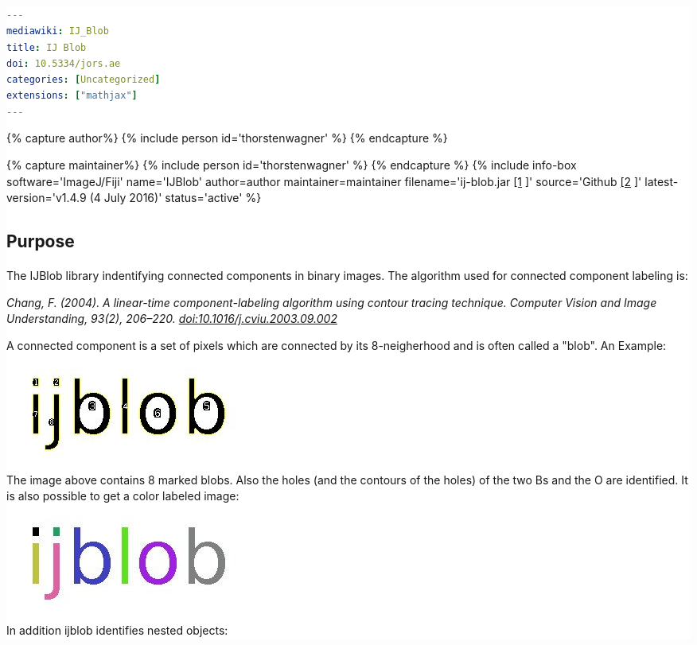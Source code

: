 ```yaml
---
mediawiki: IJ_Blob
title: IJ Blob
doi: 10.5334/jors.ae
categories: [Uncategorized]
extensions: ["mathjax"]
---
```



{% capture author%}
{% include person id='thorstenwagner' %}
{% endcapture %}

{% capture maintainer%}
{% include person id='thorstenwagner' %}
{% endcapture %}
{% include info-box software='ImageJ/Fiji' name='IJBlob' author=author maintainer=maintainer filename='ij-blob.jar [\[1](https://github.com/thorstenwagner/ij-blob/releases/latest) \]' source='Github [\[2](https://github.com/thorstenwagner/ij-blob) \]' latest-version='v1.4.9 (4 July 2016)' status='active' %}

## Purpose

The IJBlob library indentifying connected components in binary images. The algorithm used for connected component labeling is:

*Chang, F. (2004). A linear-time component-labeling algorithm using contour tracing technique. Computer Vision and Image Understanding, 93(2), 206–220. <doi:10.1016/j.cviu.2003.09.002>*

A connected component is a set of pixels which are connected by its 8-neigherhood and is often called a "blob". An Example:

![](/media/plugins/ijblob-1.jpg)

The image above contains 8 marked blobs. Also the holes (and the contours of the holes) of the two Bs and the O are identified. It is also possible to get a color labeled image:

![](/media/plugins/ijbloblabeled.jpg)

In addition ijblob identifies nested objects:
